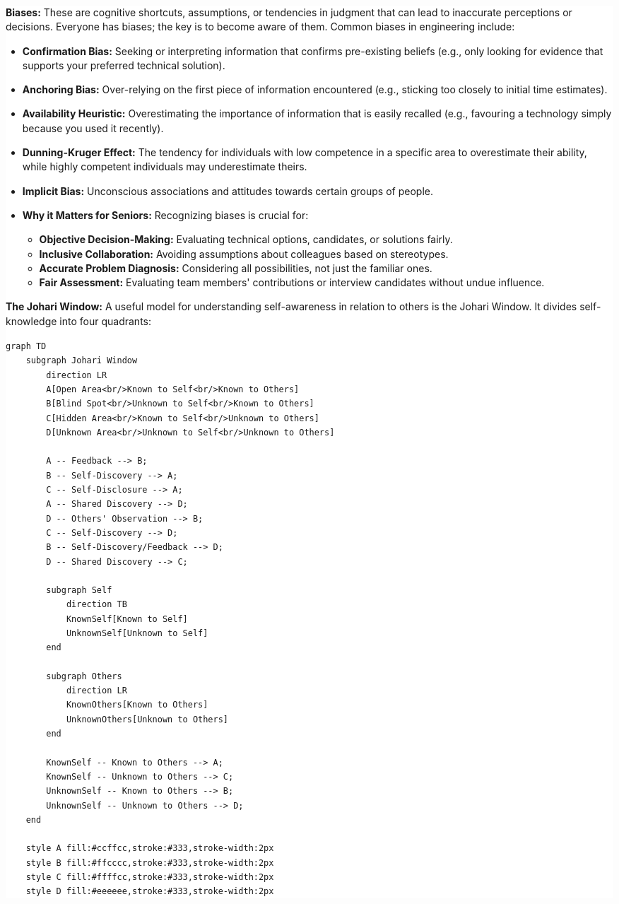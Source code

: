 **Biases:** These are cognitive shortcuts, assumptions, or tendencies in judgment that can lead to inaccurate perceptions or decisions. Everyone has biases; the key is to become aware of them. Common biases in engineering include:

- **Confirmation Bias:** Seeking or interpreting information that confirms pre-existing beliefs (e.g., only looking for evidence that supports your preferred technical solution).
- **Anchoring Bias:** Over-relying on the first piece of information encountered (e.g., sticking too closely to initial time estimates).
- **Availability Heuristic:** Overestimating the importance of information that is easily recalled (e.g., favouring a technology simply because you used it recently).
- **Dunning-Kruger Effect:** The tendency for individuals with low competence in a specific area to overestimate their ability, while highly competent individuals may underestimate theirs.
- **Implicit Bias:** Unconscious associations and attitudes towards certain groups of people.

- **Why it Matters for Seniors:** Recognizing biases is crucial for:
  - **Objective Decision-Making:** Evaluating technical options, candidates, or solutions fairly.
  - **Inclusive Collaboration:** Avoiding assumptions about colleagues based on stereotypes.
  - **Accurate Problem Diagnosis:** Considering all possibilities, not just the familiar ones.
  - **Fair Assessment:** Evaluating team members' contributions or interview candidates without undue influence.

**The Johari Window:** A useful model for understanding self-awareness in relation to others is the Johari Window. It divides self-knowledge into four quadrants:

```mermaid
graph TD
    subgraph Johari Window
        direction LR
        A[Open Area<br/>Known to Self<br/>Known to Others]
        B[Blind Spot<br/>Unknown to Self<br/>Known to Others]
        C[Hidden Area<br/>Known to Self<br/>Unknown to Others]
        D[Unknown Area<br/>Unknown to Self<br/>Unknown to Others]

        A -- Feedback --> B;
        B -- Self-Discovery --> A;
        C -- Self-Disclosure --> A;
        A -- Shared Discovery --> D;
        D -- Others' Observation --> B;
        C -- Self-Discovery --> D;
        B -- Self-Discovery/Feedback --> D;
        D -- Shared Discovery --> C;

        subgraph Self
            direction TB
            KnownSelf[Known to Self]
            UnknownSelf[Unknown to Self]
        end

        subgraph Others
            direction LR
            KnownOthers[Known to Others]
            UnknownOthers[Unknown to Others]
        end

        KnownSelf -- Known to Others --> A;
        KnownSelf -- Unknown to Others --> C;
        UnknownSelf -- Known to Others --> B;
        UnknownSelf -- Unknown to Others --> D;
    end

    style A fill:#ccffcc,stroke:#333,stroke-width:2px
    style B fill:#ffcccc,stroke:#333,stroke-width:2px
    style C fill:#ffffcc,stroke:#333,stroke-width:2px
    style D fill:#eeeeee,stroke:#333,stroke-width:2px
```
